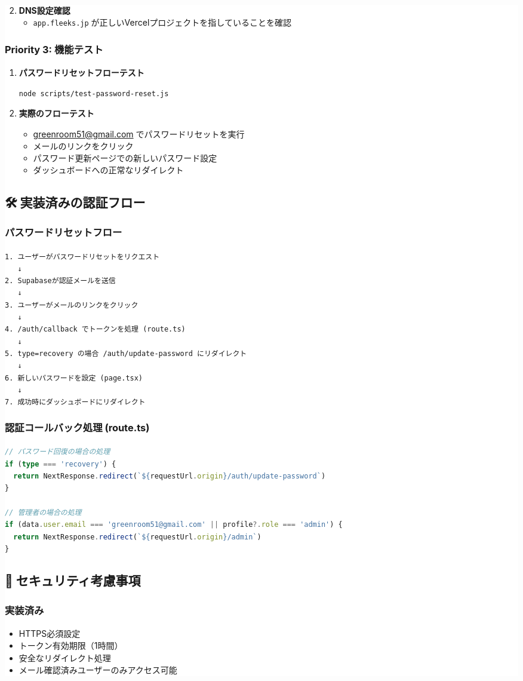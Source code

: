 2. **DNS設定確認**
   - `app.fleeks.jp` が正しいVercelプロジェクトを指していることを確認

### Priority 3: 機能テスト

1. **パスワードリセットフローテスト**
   ```bash
   node scripts/test-password-reset.js
   ```

2. **実際のフローテスト**
   - greenroom51@gmail.com でパスワードリセットを実行
   - メールのリンクをクリック
   - パスワード更新ページでの新しいパスワード設定
   - ダッシュボードへの正常なリダイレクト

## 🛠 実装済みの認証フロー

### パスワードリセットフロー
```
1. ユーザーがパスワードリセットをリクエスト
   ↓
2. Supabaseが認証メールを送信
   ↓
3. ユーザーがメールのリンクをクリック
   ↓
4. /auth/callback でトークンを処理 (route.ts)
   ↓
5. type=recovery の場合 /auth/update-password にリダイレクト
   ↓
6. 新しいパスワードを設定 (page.tsx)
   ↓
7. 成功時にダッシュボードにリダイレクト
```

### 認証コールバック処理 (route.ts)
```typescript
// パスワード回復の場合の処理
if (type === 'recovery') {
  return NextResponse.redirect(`${requestUrl.origin}/auth/update-password`)
}

// 管理者の場合の処理
if (data.user.email === 'greenroom51@gmail.com' || profile?.role === 'admin') {
  return NextResponse.redirect(`${requestUrl.origin}/admin`)
}
```

## 🔐 セキュリティ考慮事項

### 実装済み
- HTTPS必須設定
- トークン有効期限（1時間）
- 安全なリダイレクト処理
- メール確認済みユーザーのみアクセス可能

